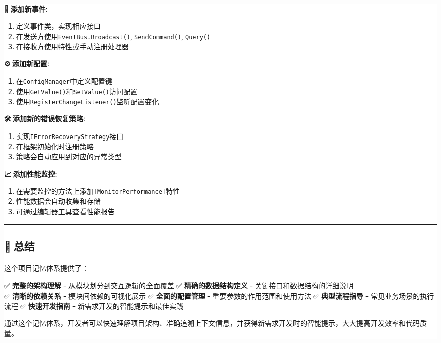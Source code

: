 **📡 添加新事件**:
1. 定义事件类，实现相应接口
2. 在发送方使用`EventBus.Broadcast()`, `SendCommand()`, `Query()`
3. 在接收方使用特性或手动注册处理器

**⚙️ 添加新配置**:
1. 在`ConfigManager`中定义配置键
2. 使用`GetValue()`和`SetValue()`访问配置
3. 使用`RegisterChangeListener()`监听配置变化

**🛠️ 添加新的错误恢复策略**:
1. 实现`IErrorRecoveryStrategy`接口
2. 在框架初始化时注册策略
3. 策略会自动应用到对应的异常类型

**📈 添加性能监控**:
1. 在需要监控的方法上添加`[MonitorPerformance]`特性
2. 性能数据会自动收集和存储
3. 可通过编辑器工具查看性能报告

---

## 🎯 总结

这个项目记忆体系提供了：

✅ **完整的架构理解** - 从模块划分到交互逻辑的全面覆盖
✅ **精确的数据结构定义** - 关键接口和数据结构的详细说明  
✅ **清晰的依赖关系** - 模块间依赖的可视化展示
✅ **全面的配置管理** - 重要参数的作用范围和使用方法
✅ **典型流程指导** - 常见业务场景的执行流程
✅ **快速开发指南** - 新需求开发的智能提示和最佳实践

通过这个记忆体系，开发者可以快速理解项目架构、准确追溯上下文信息，并获得新需求开发时的智能提示，大大提高开发效率和代码质量。
